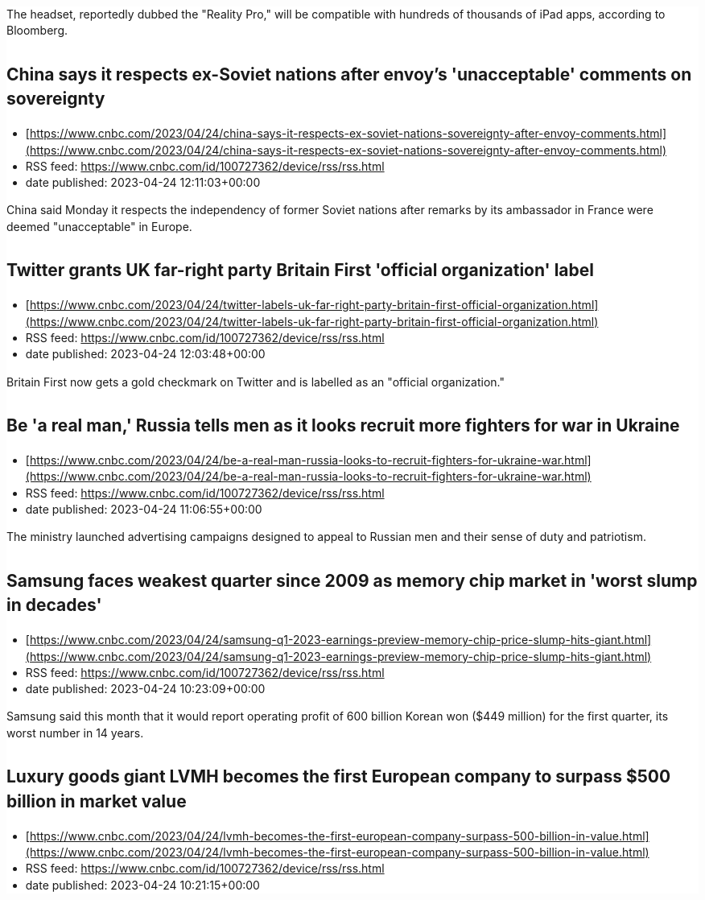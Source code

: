 The headset, reportedly dubbed the "Reality Pro," will be compatible with hundreds of thousands of iPad apps, according to Bloomberg.

## China says it respects ex-Soviet nations after envoy’s 'unacceptable' comments on sovereignty
 - [https://www.cnbc.com/2023/04/24/china-says-it-respects-ex-soviet-nations-sovereignty-after-envoy-comments.html](https://www.cnbc.com/2023/04/24/china-says-it-respects-ex-soviet-nations-sovereignty-after-envoy-comments.html)
 - RSS feed: https://www.cnbc.com/id/100727362/device/rss/rss.html
 - date published: 2023-04-24 12:11:03+00:00

China said Monday it respects the independency of former Soviet nations after remarks by its ambassador in France were deemed "unacceptable" in Europe.

## Twitter grants UK far-right party Britain First 'official organization' label
 - [https://www.cnbc.com/2023/04/24/twitter-labels-uk-far-right-party-britain-first-official-organization.html](https://www.cnbc.com/2023/04/24/twitter-labels-uk-far-right-party-britain-first-official-organization.html)
 - RSS feed: https://www.cnbc.com/id/100727362/device/rss/rss.html
 - date published: 2023-04-24 12:03:48+00:00

Britain First now gets a gold checkmark on Twitter and is labelled as an "official organization."

## Be 'a real man,' Russia tells men as it looks recruit more fighters for war in Ukraine
 - [https://www.cnbc.com/2023/04/24/be-a-real-man-russia-looks-to-recruit-fighters-for-ukraine-war.html](https://www.cnbc.com/2023/04/24/be-a-real-man-russia-looks-to-recruit-fighters-for-ukraine-war.html)
 - RSS feed: https://www.cnbc.com/id/100727362/device/rss/rss.html
 - date published: 2023-04-24 11:06:55+00:00

The ministry launched advertising campaigns designed to appeal to Russian men and their sense of duty and patriotism.

## Samsung faces weakest quarter since 2009 as memory chip market in 'worst slump in decades'
 - [https://www.cnbc.com/2023/04/24/samsung-q1-2023-earnings-preview-memory-chip-price-slump-hits-giant.html](https://www.cnbc.com/2023/04/24/samsung-q1-2023-earnings-preview-memory-chip-price-slump-hits-giant.html)
 - RSS feed: https://www.cnbc.com/id/100727362/device/rss/rss.html
 - date published: 2023-04-24 10:23:09+00:00

Samsung said this month that it would report operating profit of 600 billion Korean won ($449 million) for the first quarter, its worst number in 14 years.

## Luxury goods giant LVMH becomes the first European company to surpass $500 billion in market value
 - [https://www.cnbc.com/2023/04/24/lvmh-becomes-the-first-european-company-surpass-500-billion-in-value.html](https://www.cnbc.com/2023/04/24/lvmh-becomes-the-first-european-company-surpass-500-billion-in-value.html)
 - RSS feed: https://www.cnbc.com/id/100727362/device/rss/rss.html
 - date published: 2023-04-24 10:21:15+00:00
